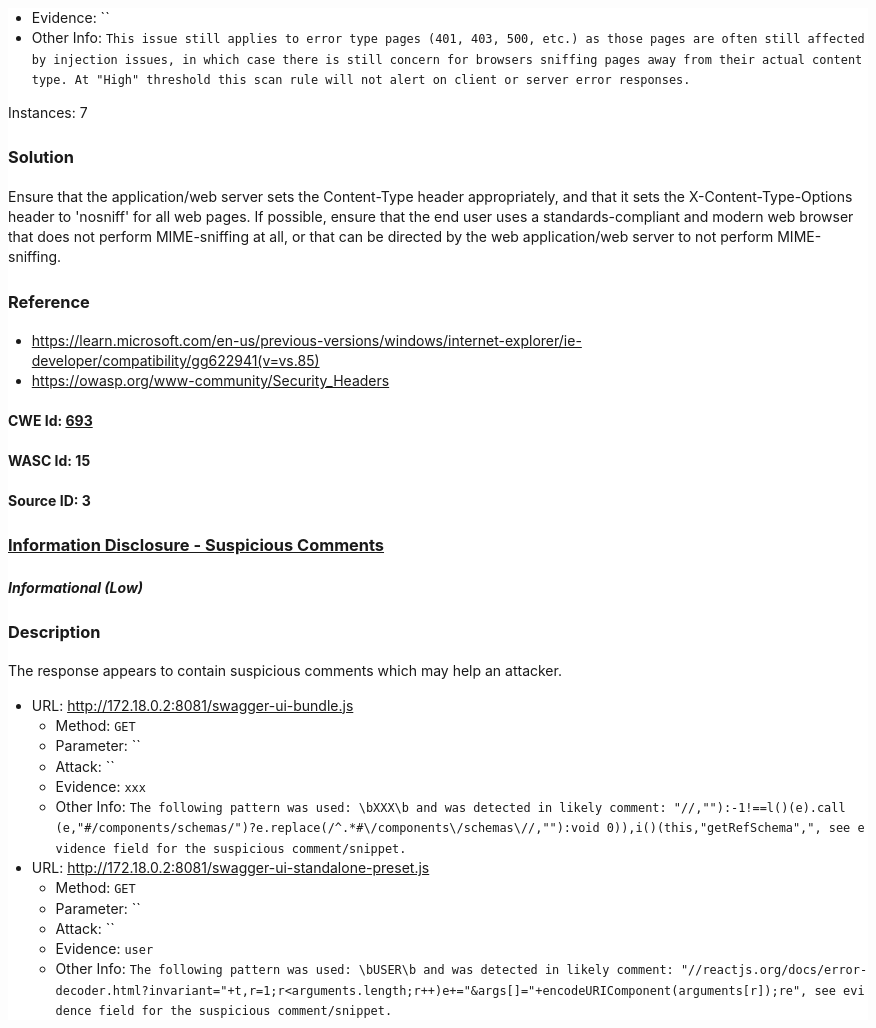   * Evidence: ``
  * Other Info: `This issue still applies to error type pages (401, 403, 500, etc.) as those pages are often still affected by injection issues, in which case there is still concern for browsers sniffing pages away from their actual content type.
At "High" threshold this scan rule will not alert on client or server error responses.`

Instances: 7

### Solution

Ensure that the application/web server sets the Content-Type header appropriately, and that it sets the X-Content-Type-Options header to 'nosniff' for all web pages.
If possible, ensure that the end user uses a standards-compliant and modern web browser that does not perform MIME-sniffing at all, or that can be directed by the web application/web server to not perform MIME-sniffing.

### Reference


* [ https://learn.microsoft.com/en-us/previous-versions/windows/internet-explorer/ie-developer/compatibility/gg622941(v=vs.85) ](https://learn.microsoft.com/en-us/previous-versions/windows/internet-explorer/ie-developer/compatibility/gg622941(v=vs.85))
* [ https://owasp.org/www-community/Security_Headers ](https://owasp.org/www-community/Security_Headers)


#### CWE Id: [ 693 ](https://cwe.mitre.org/data/definitions/693.html)


#### WASC Id: 15

#### Source ID: 3

### [ Information Disclosure - Suspicious Comments ](https://www.zaproxy.org/docs/alerts/10027/)



##### Informational (Low)

### Description

The response appears to contain suspicious comments which may help an attacker.

* URL: http://172.18.0.2:8081/swagger-ui-bundle.js
  * Method: `GET`
  * Parameter: ``
  * Attack: ``
  * Evidence: `xxx`
  * Other Info: `The following pattern was used: \bXXX\b and was detected in likely comment: "//,""):-1!==l()(e).call(e,"#/components/schemas/")?e.replace(/^.*#\/components\/schemas\//,""):void 0)),i()(this,"getRefSchema",", see evidence field for the suspicious comment/snippet.`
* URL: http://172.18.0.2:8081/swagger-ui-standalone-preset.js
  * Method: `GET`
  * Parameter: ``
  * Attack: ``
  * Evidence: `user`
  * Other Info: `The following pattern was used: \bUSER\b and was detected in likely comment: "//reactjs.org/docs/error-decoder.html?invariant="+t,r=1;r<arguments.length;r++)e+="&args[]="+encodeURIComponent(arguments[r]);re", see evidence field for the suspicious comment/snippet.`
